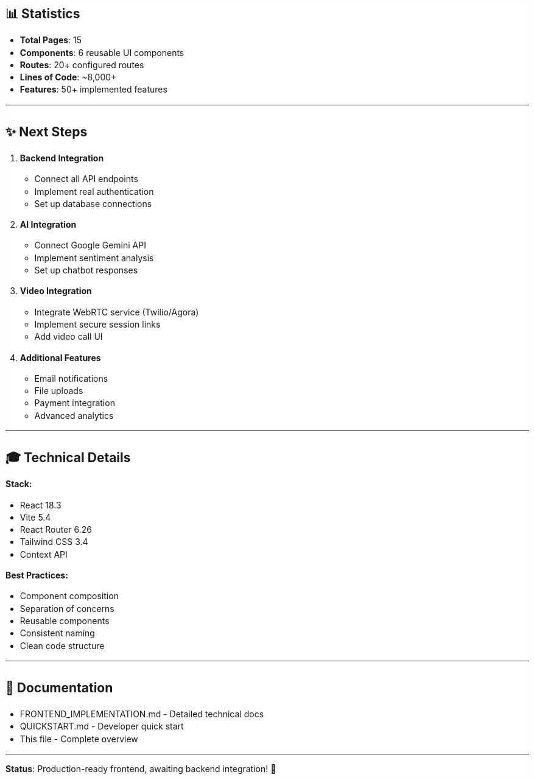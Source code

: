 
## 📊 Statistics

- **Total Pages**: 15
- **Components**: 6 reusable UI components
- **Routes**: 20+ configured routes
- **Lines of Code**: ~8,000+
- **Features**: 50+ implemented features

---

## ✨ Next Steps

1. **Backend Integration**
   - Connect all API endpoints
   - Implement real authentication
   - Set up database connections

2. **AI Integration**
   - Connect Google Gemini API
   - Implement sentiment analysis
   - Set up chatbot responses

3. **Video Integration**
   - Integrate WebRTC service (Twilio/Agora)
   - Implement secure session links
   - Add video call UI

4. **Additional Features**
   - Email notifications
   - File uploads
   - Payment integration
   - Advanced analytics

---

## 🎓 Technical Details

**Stack:**
- React 18.3
- Vite 5.4
- React Router 6.26
- Tailwind CSS 3.4
- Context API

**Best Practices:**
- Component composition
- Separation of concerns
- Reusable components
- Consistent naming
- Clean code structure

---

## 📝 Documentation

- FRONTEND_IMPLEMENTATION.md - Detailed technical docs
- QUICKSTART.md - Developer quick start
- This file - Complete overview

---

**Status**: Production-ready frontend, awaiting backend integration! 🚀
